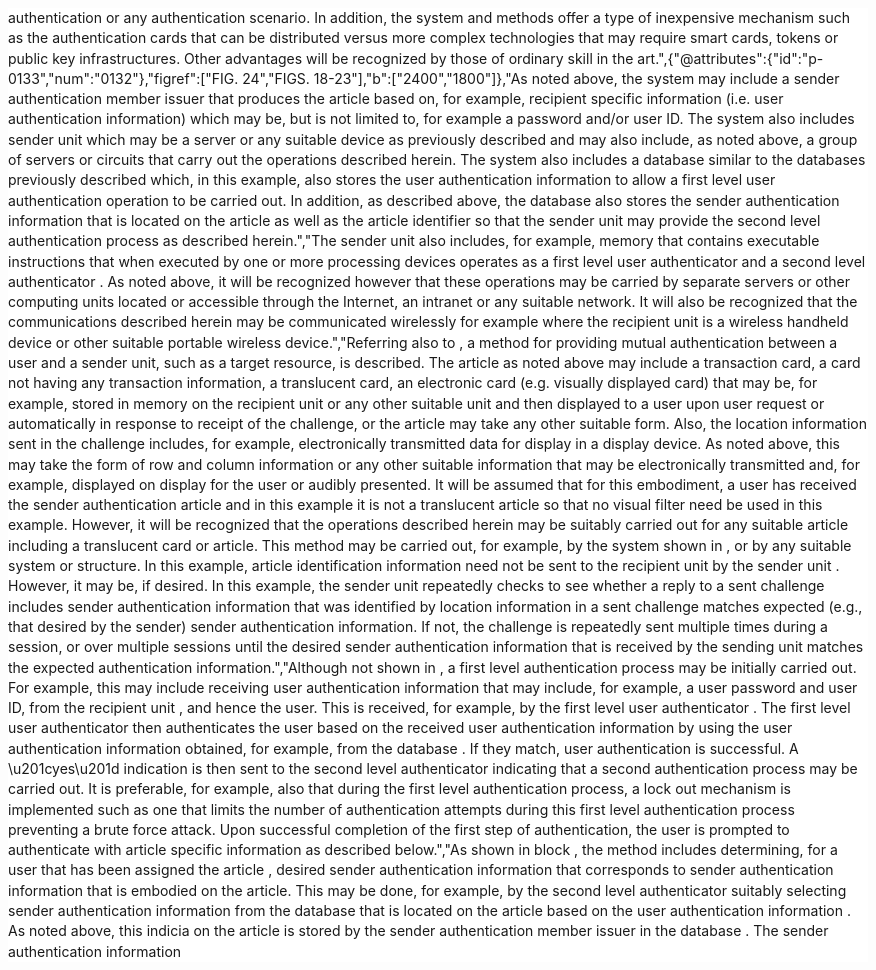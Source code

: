 authentication or any authentication scenario. In addition, the system and methods offer a type of inexpensive mechanism such as the authentication cards that can be distributed versus more complex technologies that may require smart cards, tokens or public key infrastructures. Other advantages will be recognized by those of ordinary skill in the art.",{"@attributes":{"id":"p-0133","num":"0132"},"figref":["FIG. 24","FIGS. 18-23"],"b":["2400","1800"]},"As noted above, the system  may include a sender authentication member issuer  that produces the article  based on, for example, recipient specific information  (i.e. user authentication information) which may be, but is not limited to, for example a password and\/or user ID. The system  also includes sender unit  which may be a server or any suitable device as previously described and may also include, as noted above, a group of servers or circuits that carry out the operations described herein. The system  also includes a database  similar to the databases previously described which, in this example, also stores the user authentication information  to allow a first level user authentication operation to be carried out. In addition, as described above, the database  also stores the sender authentication information that is located on the article as well as the article identifier so that the sender unit  may provide the second level authentication process as described herein.","The sender unit  also includes, for example, memory that contains executable instructions that when executed by one or more processing devices operates as a first level user authenticator  and a second level authenticator . As noted above, it will be recognized however that these operations may be carried by separate servers or other computing units located or accessible through the Internet, an intranet or any suitable network. It will also be recognized that the communications described herein may be communicated wirelessly for example where the recipient unit  is a wireless handheld device or other suitable portable wireless device.","Referring also to , a method for providing mutual authentication between a user and a sender unit, such as a target resource, is described. The article as noted above may include a transaction card, a card not having any transaction information, a translucent card, an electronic card (e.g. visually displayed card) that may be, for example, stored in memory on the recipient unit or any other suitable unit and then displayed to a user upon user request or automatically in response to receipt of the challenge, or the article may take any other suitable form. Also, the location information sent in the challenge includes, for example, electronically transmitted data for display in a display device. As noted above, this may take the form of row and column information or any other suitable information that may be electronically transmitted and, for example, displayed on display  for the user or audibly presented. It will be assumed that for this embodiment, a user has received the sender authentication article  and in this example it is not a translucent article so that no visual filter need be used in this example. However, it will be recognized that the operations described herein may be suitably carried out for any suitable article including a translucent card or article. This method may be carried out, for example, by the system shown in , or by any suitable system or structure. In this example, article identification information need not be sent to the recipient unit by the sender unit . However, it may be, if desired. In this example, the sender unit  repeatedly checks to see whether a reply to a sent challenge includes sender authentication information that was identified by location information in a sent challenge matches expected (e.g., that desired by the sender) sender authentication information. If not, the challenge is repeatedly sent multiple times during a session, or over multiple sessions until the desired sender authentication information that is received by the sending unit matches the expected authentication information.","Although not shown in , a first level authentication process may be initially carried out. For example, this may include receiving user authentication information  that may include, for example, a user password and user ID, from the recipient unit , and hence the user. This is received, for example, by the first level user authenticator . The first level user authenticator  then authenticates the user based on the received user authentication information  by using the user authentication information  obtained, for example, from the database . If they match, user authentication is successful. A \u201cyes\u201d indication  is then sent to the second level authenticator  indicating that a second authentication process may be carried out. It is preferable, for example, also that during the first level authentication process, a lock out mechanism is implemented such as one that limits the number of authentication attempts during this first level authentication process preventing a brute force attack. Upon successful completion of the first step of authentication, the user is prompted to authenticate with article specific information as described below.","As shown in block , the method includes determining, for a user that has been assigned the article , desired sender authentication information that corresponds to sender authentication information that is embodied on the article. This may be done, for example, by the second level authenticator  suitably selecting sender authentication information from the database  that is located on the article  based on the user authentication information . As noted above, this indicia on the article is stored by the sender authentication member issuer  in the database . The sender authentication information